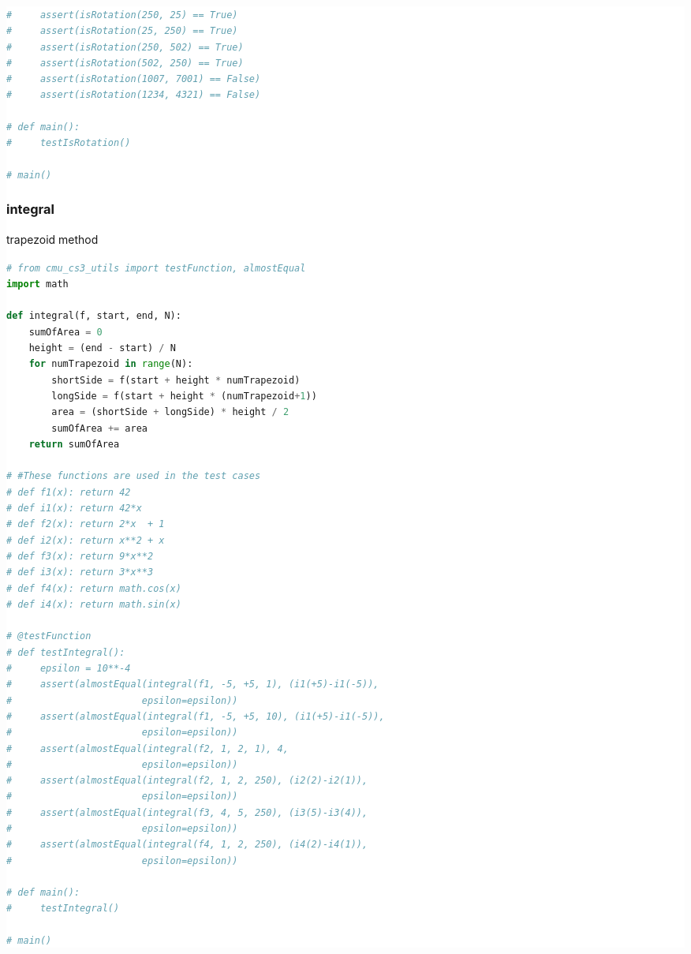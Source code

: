 ```python
#     assert(isRotation(250, 25) == True)
#     assert(isRotation(25, 250) == True)
#     assert(isRotation(250, 502) == True)
#     assert(isRotation(502, 250) == True)
#     assert(isRotation(1007, 7001) == False)
#     assert(isRotation(1234, 4321) == False)

# def main():
#     testIsRotation()

# main()
```

### integral

trapezoid method


```python
# from cmu_cs3_utils import testFunction, almostEqual
import math

def integral(f, start, end, N):
    sumOfArea = 0
    height = (end - start) / N
    for numTrapezoid in range(N):
        shortSide = f(start + height * numTrapezoid)
        longSide = f(start + height * (numTrapezoid+1))
        area = (shortSide + longSide) * height / 2
        sumOfArea += area
    return sumOfArea

# #These functions are used in the test cases
# def f1(x): return 42
# def i1(x): return 42*x 
# def f2(x): return 2*x  + 1
# def i2(x): return x**2 + x
# def f3(x): return 9*x**2
# def i3(x): return 3*x**3
# def f4(x): return math.cos(x)
# def i4(x): return math.sin(x)

# @testFunction
# def testIntegral():
#     epsilon = 10**-4
#     assert(almostEqual(integral(f1, -5, +5, 1), (i1(+5)-i1(-5)),
#                       epsilon=epsilon))
#     assert(almostEqual(integral(f1, -5, +5, 10), (i1(+5)-i1(-5)),
#                       epsilon=epsilon))
#     assert(almostEqual(integral(f2, 1, 2, 1), 4,
#                       epsilon=epsilon))
#     assert(almostEqual(integral(f2, 1, 2, 250), (i2(2)-i2(1)),
#                       epsilon=epsilon))
#     assert(almostEqual(integral(f3, 4, 5, 250), (i3(5)-i3(4)),
#                       epsilon=epsilon))
#     assert(almostEqual(integral(f4, 1, 2, 250), (i4(2)-i4(1)),
#                       epsilon=epsilon))

# def main():
#     testIntegral()

# main()

```
